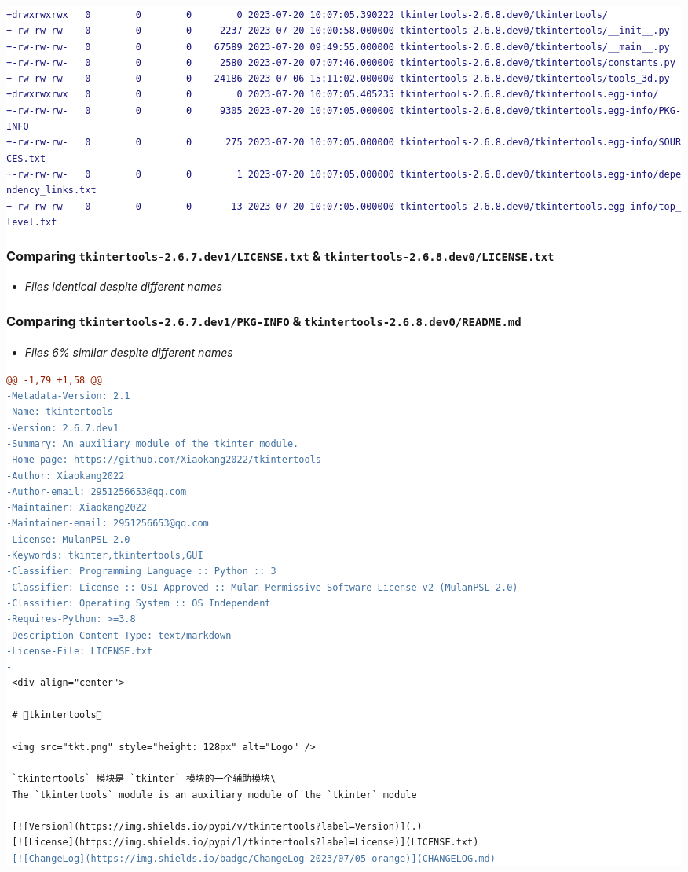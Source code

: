 ```diff
+drwxrwxrwx   0        0        0        0 2023-07-20 10:07:05.390222 tkintertools-2.6.8.dev0/tkintertools/
+-rw-rw-rw-   0        0        0     2237 2023-07-20 10:00:58.000000 tkintertools-2.6.8.dev0/tkintertools/__init__.py
+-rw-rw-rw-   0        0        0    67589 2023-07-20 09:49:55.000000 tkintertools-2.6.8.dev0/tkintertools/__main__.py
+-rw-rw-rw-   0        0        0     2580 2023-07-20 07:07:46.000000 tkintertools-2.6.8.dev0/tkintertools/constants.py
+-rw-rw-rw-   0        0        0    24186 2023-07-06 15:11:02.000000 tkintertools-2.6.8.dev0/tkintertools/tools_3d.py
+drwxrwxrwx   0        0        0        0 2023-07-20 10:07:05.405235 tkintertools-2.6.8.dev0/tkintertools.egg-info/
+-rw-rw-rw-   0        0        0     9305 2023-07-20 10:07:05.000000 tkintertools-2.6.8.dev0/tkintertools.egg-info/PKG-INFO
+-rw-rw-rw-   0        0        0      275 2023-07-20 10:07:05.000000 tkintertools-2.6.8.dev0/tkintertools.egg-info/SOURCES.txt
+-rw-rw-rw-   0        0        0        1 2023-07-20 10:07:05.000000 tkintertools-2.6.8.dev0/tkintertools.egg-info/dependency_links.txt
+-rw-rw-rw-   0        0        0       13 2023-07-20 10:07:05.000000 tkintertools-2.6.8.dev0/tkintertools.egg-info/top_level.txt
```

### Comparing `tkintertools-2.6.7.dev1/LICENSE.txt` & `tkintertools-2.6.8.dev0/LICENSE.txt`

 * *Files identical despite different names*

### Comparing `tkintertools-2.6.7.dev1/PKG-INFO` & `tkintertools-2.6.8.dev0/README.md`

 * *Files 6% similar despite different names*

```diff
@@ -1,79 +1,58 @@
-Metadata-Version: 2.1
-Name: tkintertools
-Version: 2.6.7.dev1
-Summary: An auxiliary module of the tkinter module.
-Home-page: https://github.com/Xiaokang2022/tkintertools
-Author: Xiaokang2022
-Author-email: 2951256653@qq.com
-Maintainer: Xiaokang2022
-Maintainer-email: 2951256653@qq.com
-License: MulanPSL-2.0
-Keywords: tkinter,tkintertools,GUI
-Classifier: Programming Language :: Python :: 3
-Classifier: License :: OSI Approved :: Mulan Permissive Software License v2 (MulanPSL-2.0)
-Classifier: Operating System :: OS Independent
-Requires-Python: >=3.8
-Description-Content-Type: text/markdown
-License-File: LICENSE.txt
-
 <div align="center">
 
 # 🚀tkintertools🚀
 
 <img src="tkt.png" style="height: 128px" alt="Logo" />
 
 `tkintertools` 模块是 `tkinter` 模块的一个辅助模块\
 The `tkintertools` module is an auxiliary module of the `tkinter` module
 
 [![Version](https://img.shields.io/pypi/v/tkintertools?label=Version)](.)
 [![License](https://img.shields.io/pypi/l/tkintertools?label=License)](LICENSE.txt)
-[![ChangeLog](https://img.shields.io/badge/ChangeLog-2023/07/05-orange)](CHANGELOG.md)
```
